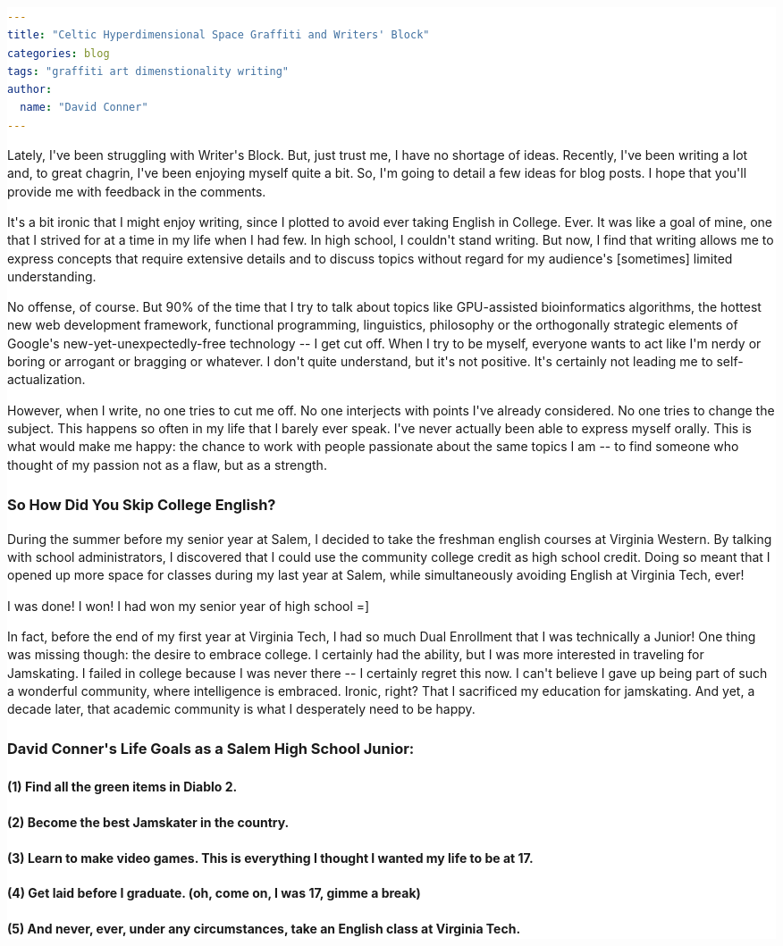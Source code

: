 ```yaml
---
title: "Celtic Hyperdimensional Space Graffiti and Writers' Block"
categories: blog
tags: "graffiti art dimenstionality writing"
author:
  name: "David Conner"
---
```


Lately, I've been struggling with Writer's Block.  But, just trust me, I have no shortage of ideas.  Recently, I've been writing a lot and, to great chagrin, I've been enjoying myself quite a bit.  So, I'm going to detail a few ideas for blog posts. I hope that you'll provide me with feedback in the comments.

It's a bit ironic that I might enjoy writing, since I plotted to avoid ever taking English in College.  Ever.  It was like a goal of mine, one that I strived for at a time in my life when I had few.  In high school, I couldn't stand writing.  But now, I find that writing allows me to express concepts that require extensive details and to discuss topics without regard for my audience's [sometimes] limited understanding. 

No offense, of course. But 90% of the time that I try to talk about topics like GPU-assisted bioinformatics algorithms, the hottest new web development framework, functional programming, linguistics, philosophy or the orthogonally strategic elements of Google's new-yet-unexpectedly-free technology -- I get cut off. When I try to be myself, everyone wants to act like I'm nerdy or boring or arrogant or bragging or whatever. I don't quite understand, but it's not positive. It's certainly not leading me to self-actualization.

However, when I write, no one tries to cut me off. No one interjects with points I've already considered.  No one tries to change the subject. This happens so often in my life that I barely ever speak. I've never actually been able to express myself orally. This is what would make me happy: the chance to work with people passionate about the same topics I am -- to find someone who thought of my passion not as a flaw, but as a strength.

### So How Did You Skip College English?

During the summer before my senior year at Salem, I decided to take the freshman english courses at Virginia Western.  By talking with school administrators, I discovered that I could use the community college credit as high school credit.  Doing so meant that I opened up more space for classes during my last year at Salem, while simultaneously avoiding English at Virginia Tech, ever! 

I was done! I won! I had won my senior year of high school =]

In fact, before the end of my first year at Virginia Tech, I had so much Dual Enrollment that I was technically a Junior! One thing was missing though: the desire to embrace college. I certainly had the ability, but I was more interested in traveling for Jamskating. I failed in college because I was never there -- I certainly regret this now.  I can't believe I gave up being part of such a wonderful community, where intelligence is embraced.  Ironic, right?  That I sacrificed my education for jamskating.  And yet, a decade later, that academic community is what I desperately need to be happy.

### David Conner's Life Goals as a Salem High School Junior: 

#### (1) Find all the green items in Diablo 2.
#### (2) Become the best Jamskater in the country.
#### (3) Learn to make video games.  This is everything I thought I wanted my life to be at 17.
#### (4) Get laid before I graduate. (oh, come on, I was 17, gimme a break)
#### (5) And never, ever, under any circumstances, take an English class at Virginia Tech. 
